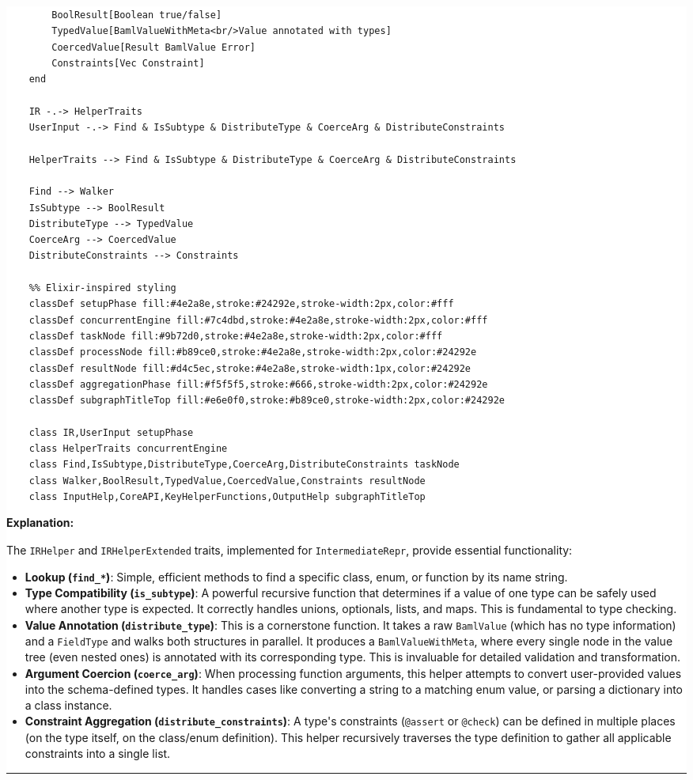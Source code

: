 ```mermaid
        BoolResult[Boolean true/false]
        TypedValue[BamlValueWithMeta<br/>Value annotated with types]
        CoercedValue[Result BamlValue Error]
        Constraints[Vec Constraint]
    end

    IR -.-> HelperTraits
    UserInput -.-> Find & IsSubtype & DistributeType & CoerceArg & DistributeConstraints

    HelperTraits --> Find & IsSubtype & DistributeType & CoerceArg & DistributeConstraints
    
    Find --> Walker
    IsSubtype --> BoolResult
    DistributeType --> TypedValue
    CoerceArg --> CoercedValue
    DistributeConstraints --> Constraints

    %% Elixir-inspired styling
    classDef setupPhase fill:#4e2a8e,stroke:#24292e,stroke-width:2px,color:#fff
    classDef concurrentEngine fill:#7c4dbd,stroke:#4e2a8e,stroke-width:2px,color:#fff
    classDef taskNode fill:#9b72d0,stroke:#4e2a8e,stroke-width:2px,color:#fff
    classDef processNode fill:#b89ce0,stroke:#4e2a8e,stroke-width:2px,color:#24292e
    classDef resultNode fill:#d4c5ec,stroke:#4e2a8e,stroke-width:1px,color:#24292e
    classDef aggregationPhase fill:#f5f5f5,stroke:#666,stroke-width:2px,color:#24292e
    classDef subgraphTitleTop fill:#e6e0f0,stroke:#b89ce0,stroke-width:2px,color:#24292e

    class IR,UserInput setupPhase
    class HelperTraits concurrentEngine
    class Find,IsSubtype,DistributeType,CoerceArg,DistributeConstraints taskNode
    class Walker,BoolResult,TypedValue,CoercedValue,Constraints resultNode
    class InputHelp,CoreAPI,KeyHelperFunctions,OutputHelp subgraphTitleTop
```

**Explanation:**

The `IRHelper` and `IRHelperExtended` traits, implemented for `IntermediateRepr`, provide essential functionality:

*   **Lookup (`find_*`)**: Simple, efficient methods to find a specific class, enum, or function by its name string.
*   **Type Compatibility (`is_subtype`)**: A powerful recursive function that determines if a value of one type can be safely used where another type is expected. It correctly handles unions, optionals, lists, and maps. This is fundamental to type checking.
*   **Value Annotation (`distribute_type`)**: This is a cornerstone function. It takes a raw `BamlValue` (which has no type information) and a `FieldType` and walks both structures in parallel. It produces a `BamlValueWithMeta`, where every single node in the value tree (even nested ones) is annotated with its corresponding type. This is invaluable for detailed validation and transformation.
*   **Argument Coercion (`coerce_arg`)**: When processing function arguments, this helper attempts to convert user-provided values into the schema-defined types. It handles cases like converting a string to a matching enum value, or parsing a dictionary into a class instance.
*   **Constraint Aggregation (`distribute_constraints`)**: A type's constraints (`@assert` or `@check`) can be defined in multiple places (on the type itself, on the class/enum definition). This helper recursively traverses the type definition to gather all applicable constraints into a single list.

---